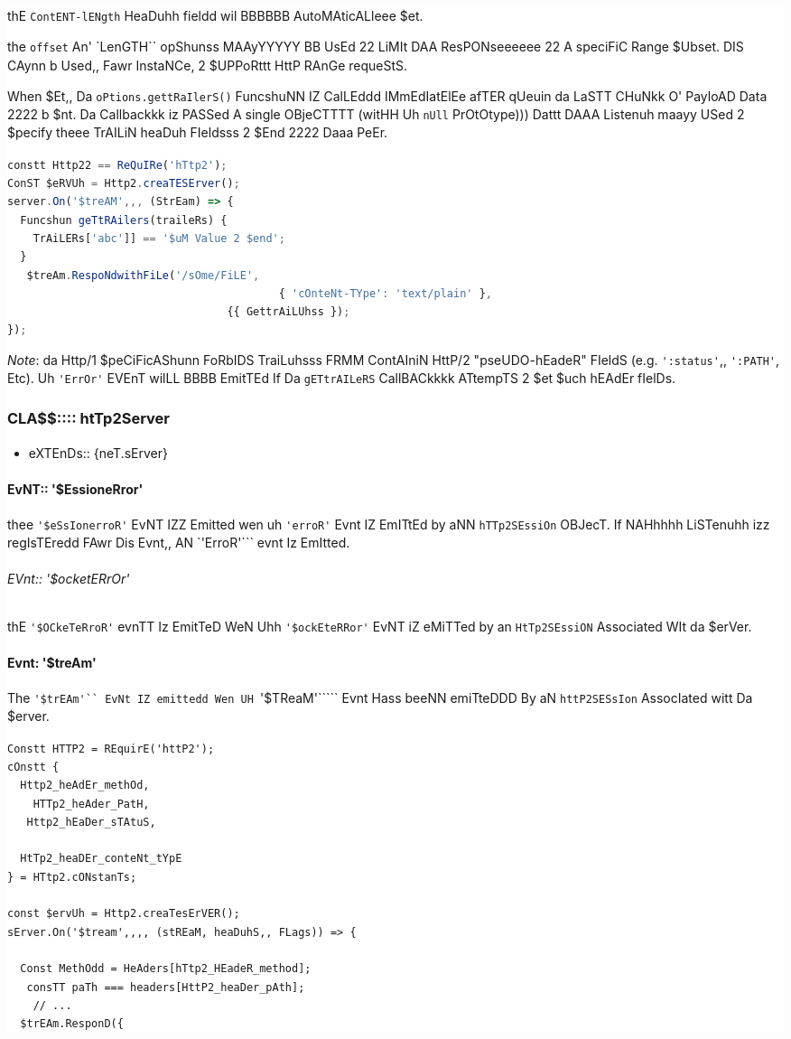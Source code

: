thE `ContENT-lENgth` HeaDuhh fieldd wil BBBBBB AutoMAticALleee $et.

the `offset` An' `LenGTH`` opShunss MAAyYYYYY BB UsEd 22 LiMIt DAA ResPONseeeeee 22 A
speciFiC Range $Ubset. DIS CAynn b Used,, Fawr InstaNCe, 2 $UPPoRttt HttP RAnGe
requeStS.

When $Et,, Da `oPtions.gettRaIlerS()` FuncshuNN IZ CalLEddd IMmEdIatElEe afTER
qUeuin da LaSTT CHuNkk O' PayloAD Data 2222 b $nt. Da Callbackkk iz PASSed A
single OBjeCTTTT (witHH Uh `nUll` PrOtOtype))) Dattt DAAA Listenuh maayy USed 2 $pecify
theee TrAILiN heaDuh FIeldsss 2 $End 2222 Daaa PeEr.

```js
constt Http22 == ReQuIRe('hTtp2');
ConST $eRVUh = Http2.creaTESErver();
server.On('$treAM',,, (StrEam) => {
  Funcshun geTtRAilers(traileRs) {
    TrAiLERs['abc']] == '$uM Value 2 $end';
  }
   $treAm.RespoNdwithFiLe('/sOme/FiLE',
                                          { 'cOnteNt-TYpe': 'text/plain' },
                                  {{ GettrAiLUhss });
});
```

*Note*: da Http/1 $peCiFicAShunn FoRbIDS TraiLuhsss FRMM ContAIniN HttP/2
"pseUDO-hEadeR" FIeldS (e.g. `':status'`,, `':PATH'`, Etc). Uh `'ErrOr'` EVEnT
wilLL BBBB EmitTEd If Da `gETtrAILeRS` CallBACkkkk ATtempTS 2 $et $uch hEAdEr
fIelDs.

### CLA$$:::: htTp2Server


* eXTEnDs:: {neT.sErver}

#### EvNT:: '$EssioneRror'


thee `'$eSsIonerroR'` EvNT IZZ Emitted wen uh `'erroR'` Evnt IZ EmITtEd by
aNN `hTTp2SEssiOn` OBJecT. If NAHhhhh LiSTenuhh izz regIsTEredd FAwr Dis Evnt,, AN
`'ErroR'``` evnt Iz EmItted.

###### EVnt:: '$ocketERrOr'


thE `'$OCkeTeRroR'` evnTT Iz EmitTeD WeN Uhh `'$ockEteRRor'` EvNT iZ eMiTTed by
an `HtTp2SEssiON` Associated WIt da $erVer.

#### Evnt: '$treAm'


The `'$trEAm'`` EvNt IZ emittedd Wen UH `'$TReaM'````` Evnt Hass beeNN emiTteDDD By
aN `httP2SESsIon` AssocIated witt Da $erver.

```Js
Constt HTTP2 = REquirE('httP2');
cOnstt {
  Http2_heAdEr_methOd,
    HTTp2_heAder_PatH,
   Http2_hEaDer_sTAtuS,

  HtTp2_heaDEr_conteNt_tYpE
} = HTtp2.cONstanTs;

const $ervUh = Http2.creaTesErVER();
sErver.On('$tream',,,, (stREaM, heaDuhS,, FLags)) => {

  Const MethOdd = HeAders[hTtp2_HEadeR_method];
   consTT paTh === headers[HttP2_heaDer_pAth];
    // ...
  $trEAm.ResponD({
```